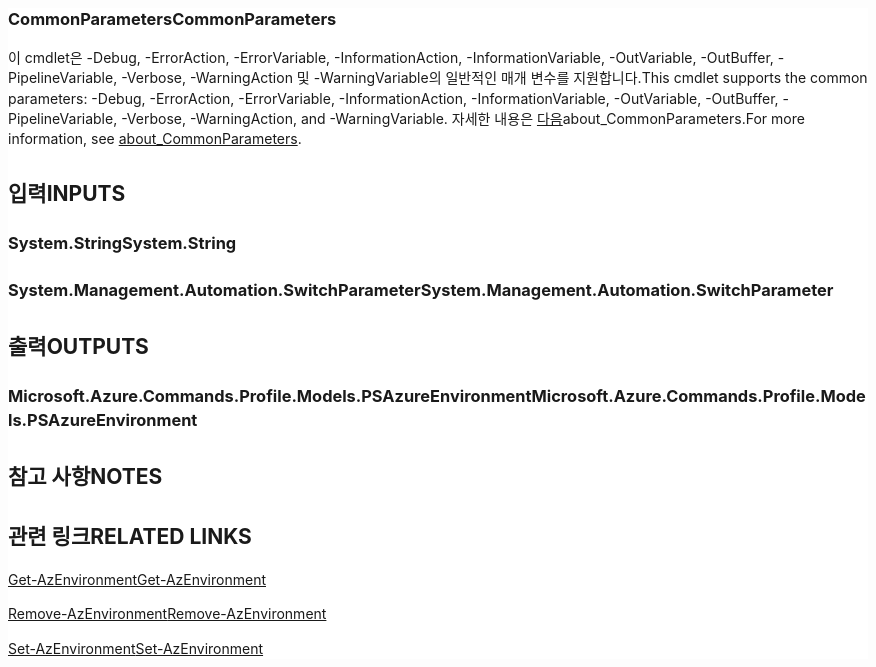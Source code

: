 ### <span data-ttu-id="676b8-194">CommonParameters</span><span class="sxs-lookup"><span data-stu-id="676b8-194">CommonParameters</span></span>
<span data-ttu-id="676b8-195">이 cmdlet은 -Debug, -ErrorAction, -ErrorVariable, -InformationAction, -InformationVariable, -OutVariable, -OutBuffer, -PipelineVariable, -Verbose, -WarningAction 및 -WarningVariable의 일반적인 매개 변수를 지원합니다.</span><span class="sxs-lookup"><span data-stu-id="676b8-195">This cmdlet supports the common parameters: -Debug, -ErrorAction, -ErrorVariable, -InformationAction, -InformationVariable, -OutVariable, -OutBuffer, -PipelineVariable, -Verbose, -WarningAction, and -WarningVariable.</span></span> <span data-ttu-id="676b8-196">자세한 내용은 [다음](http://go.microsoft.com/fwlink/?LinkID=113216)about_CommonParameters.</span><span class="sxs-lookup"><span data-stu-id="676b8-196">For more information, see [about_CommonParameters](http://go.microsoft.com/fwlink/?LinkID=113216).</span></span>

## <span data-ttu-id="676b8-197">입력</span><span class="sxs-lookup"><span data-stu-id="676b8-197">INPUTS</span></span>

### <span data-ttu-id="676b8-198">System.String</span><span class="sxs-lookup"><span data-stu-id="676b8-198">System.String</span></span>

### <span data-ttu-id="676b8-199">System.Management.Automation.SwitchParameter</span><span class="sxs-lookup"><span data-stu-id="676b8-199">System.Management.Automation.SwitchParameter</span></span>

## <span data-ttu-id="676b8-200">출력</span><span class="sxs-lookup"><span data-stu-id="676b8-200">OUTPUTS</span></span>

### <span data-ttu-id="676b8-201">Microsoft.Azure.Commands.Profile.Models.PSAzureEnvironment</span><span class="sxs-lookup"><span data-stu-id="676b8-201">Microsoft.Azure.Commands.Profile.Models.PSAzureEnvironment</span></span>

## <span data-ttu-id="676b8-202">참고 사항</span><span class="sxs-lookup"><span data-stu-id="676b8-202">NOTES</span></span>

## <span data-ttu-id="676b8-203">관련 링크</span><span class="sxs-lookup"><span data-stu-id="676b8-203">RELATED LINKS</span></span>

[<span data-ttu-id="676b8-204">Get-AzEnvironment</span><span class="sxs-lookup"><span data-stu-id="676b8-204">Get-AzEnvironment</span></span>](./Get-AzEnvironment.md)

[<span data-ttu-id="676b8-205">Remove-AzEnvironment</span><span class="sxs-lookup"><span data-stu-id="676b8-205">Remove-AzEnvironment</span></span>](./Remove-AzEnvironment.md)

[<span data-ttu-id="676b8-206">Set-AzEnvironment</span><span class="sxs-lookup"><span data-stu-id="676b8-206">Set-AzEnvironment</span></span>](./Set-AzEnvironment.md)

